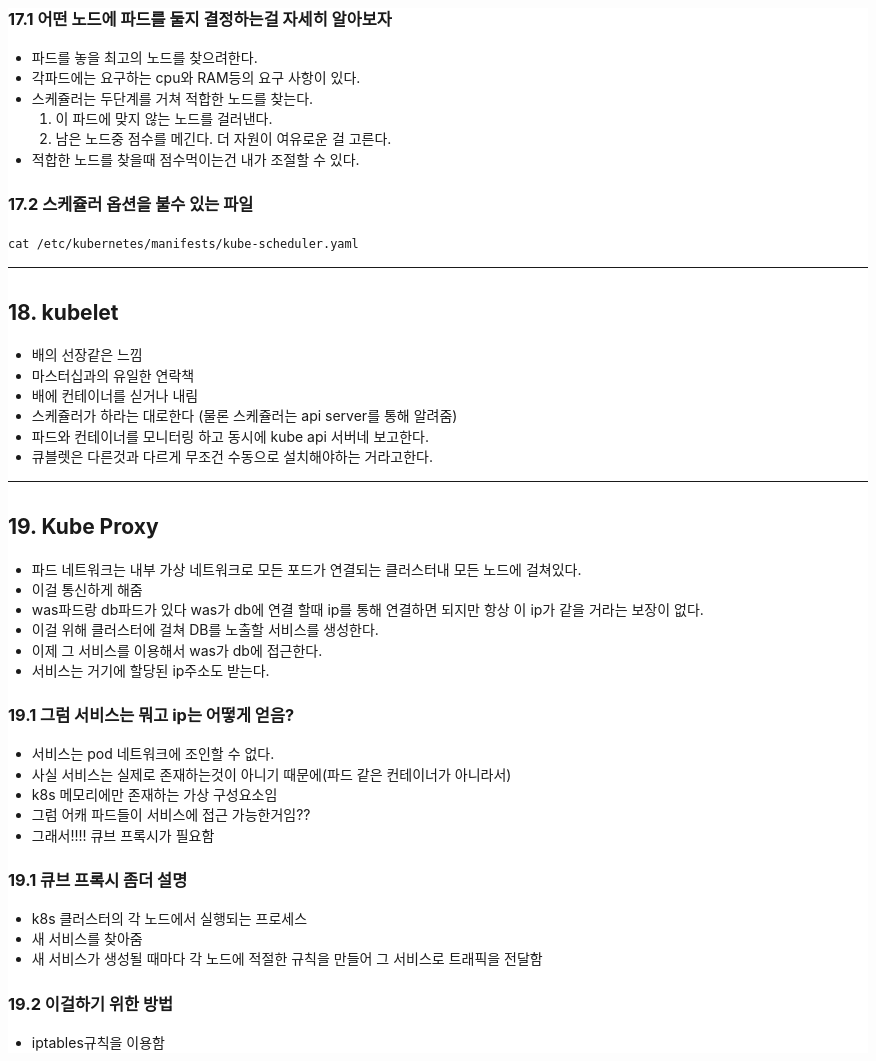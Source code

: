 ### 17.1 어떤 노드에 파드를 둘지 결정하는걸 자세히 알아보자
- 파드를 놓을 최고의 노드를 찾으려한다.
- 각파드에는 요구하는 cpu와 RAM등의 요구 사항이 있다.
- 스케쥴러는 두단계를 거쳐 적합한 노드를 찾는다.
  1) 이 파드에 맞지 않는 노드를 걸러낸다.
  2) 남은 노드중 점수를 메긴다. 더 자원이 여유로운 걸 고른다.
- 적합한 노드를 찾을때 점수먹이는건 내가 조절할 수 있다.

### 17.2 스케쥴러 옵션을 불수 있는 파일
```
cat /etc/kubernetes/manifests/kube-scheduler.yaml
```



--- 

## 18. kubelet
- 배의 선장같은 느낌
- 마스터십과의 유일한 연락책
- 배에 컨테이너를 싣거나 내림 
- 스케쥴러가 하라는 대로한다 (물론 스케쥴러는 api server를 통해 알려줌)
- 파드와 컨테이너를 모니터링 하고 동시에 kube api 서버네 보고한다.
- 큐블렛은 다른것과 다르게 무조건 수동으로 설치해야하는 거라고한다.




---
## 19. Kube Proxy
- 파드 네트워크는 내부 가상 네트워크로 모든 포드가 연결되는 클러스터내 모든 노드에 걸쳐있다.
- 이걸 통신하게 해줌
- was파드랑 db파드가 있다 was가 db에 연결 할때 ip를 통해 연결하면 되지만 항상 이 ip가 같을 거라는 보장이 없다.
- 이걸 위해 클러스터에 걸쳐 DB를 노출할 서비스를 생성한다.
- 이제 그 서비스를 이용해서 was가 db에 접근한다.
- 서비스는 거기에 할당된 ip주소도 받는다.

### 19.1 그럼 서비스는 뭐고 ip는 어떻게 얻음?
- 서비스는 pod 네트워크에 조인할 수 없다. 
- 사실 서비스는 실제로 존재하는것이 아니기 때문에(파드 같은 컨테이너가 아니라서)
- k8s 메모리에만 존재하는 가상 구성요소임
- 그럼 어캐 파드들이 서비스에 접근 가능한거임??
- 그래서!!!! 큐브 프록시가 필요함

### 19.1 큐브 프록시 좀더 설명
- k8s 클러스터의 각 노드에서 실행되는 프로세스
- 새 서비스를 찾아줌
- 새 서비스가 생성될 때마다 각 노드에 적절한 규칙을 만들어 그 서비스로 트래픽을 전달함

### 19.2 이걸하기 위한 방법
- iptables규칙을 이용함 

